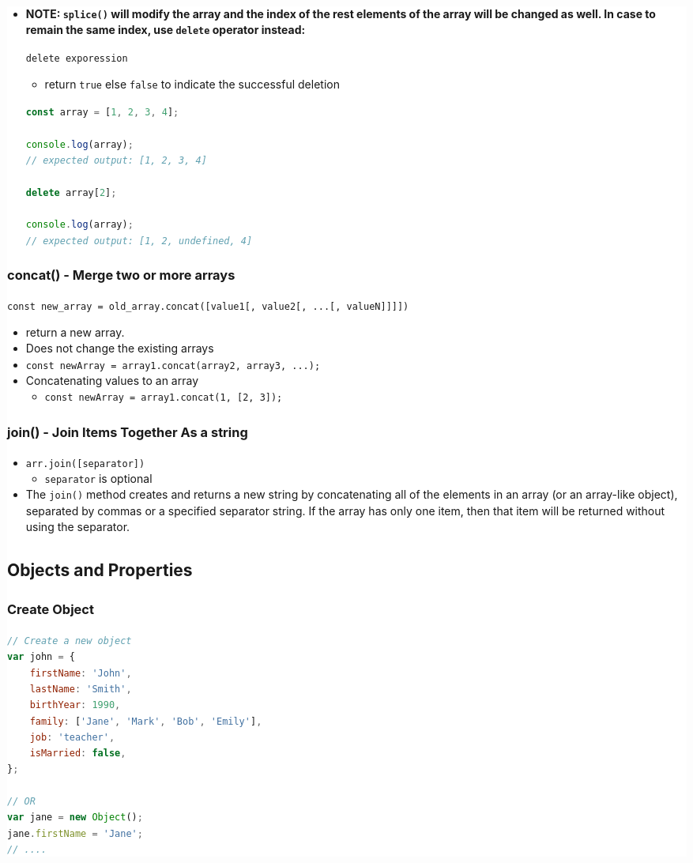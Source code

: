 
- **NOTE: `splice()` will modify the array and the index of the rest elements of the array will be changed as well. In case to remain the same index, use `delete` operator instead:**

    `delete exporession`

    - return `true` else `false` to indicate the successful deletion

    ```jsx
    const array = [1, 2, 3, 4];

    console.log(array);
    // expected output: [1, 2, 3, 4]

    delete array[2];

    console.log(array);
    // expected output: [1, 2, undefined, 4]
    ```

### concat() - Merge two or more arrays

`const new_array = old_array.concat([value1[, value2[, ...[, valueN]]]])`

- return a new array.
- Does not change the existing arrays
- `const newArray = array1.concat(array2, array3, ...);`
- Concatenating values to an array
    - `const newArray = array1.concat(1, [2, 3]);`

### join() - Join Items Together As a string

- `arr.join([separator])`
    - `separator` is optional
- The `join()` method creates and returns a new string by concatenating all of the elements in an array (or an array-like object), separated by commas or a specified separator string. If the array has only one item, then that item will be returned without using the separator.

## **Objects and Properties**

### Create Object

```jsx
// Create a new object
var john = {
	firstName: 'John',
	lastName: 'Smith',
	birthYear: 1990,
	family: ['Jane', 'Mark', 'Bob', 'Emily'],
	job: 'teacher',
	isMarried: false,
};

// OR
var jane = new Object();
jane.firstName = 'Jane';
// ....
```
